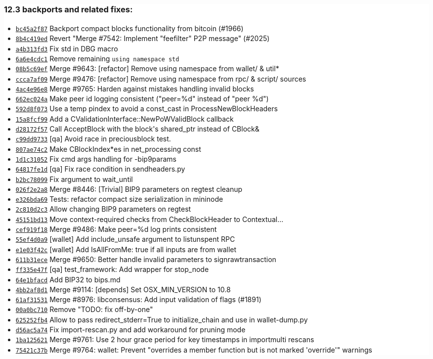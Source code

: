 ### 12.3 backports and related fixes:
- [`bc45a2f87`](https://github.com/Halfyproject/commit/bc45a2f87) Backport compact blocks functionality from bitcoin (#1966)
- [`8b4c419ed`](https://github.com/Halfyproject/commit/8b4c419ed) Revert "Merge #7542: Implement "feefilter" P2P message" (#2025)
- [`a4b313fd3`](https://github.com/Halfyproject/commit/a4b313fd3) Fix std in DBG macro
- [`6a6e4cdc1`](https://github.com/Halfyproject/commit/6a6e4cdc1) Remove remaining `using namespace std`
- [`08b5c69ef`](https://github.com/Halfyproject/commit/08b5c69ef) Merge #9643: [refactor] Remove using namespace <xxx> from wallet/ & util*
- [`ccca7af09`](https://github.com/Halfyproject/commit/ccca7af09) Merge #9476: [refactor] Remove using namespace <xxx> from rpc/ & script/ sources
- [`4ac4e96e8`](https://github.com/Halfyproject/commit/4ac4e96e8) Merge #9765: Harden against mistakes handling invalid blocks
- [`662ec024a`](https://github.com/Halfyproject/commit/662ec024a) Make peer id logging consistent ("peer=%d" instead of "peer %d")
- [`592d8f073`](https://github.com/Halfyproject/commit/592d8f073) Use a temp pindex to avoid a const_cast in ProcessNewBlockHeaders
- [`15a8fcf99`](https://github.com/Halfyproject/commit/15a8fcf99) Add a CValidationInterface::NewPoWValidBlock callback
- [`d28172f57`](https://github.com/Halfyproject/commit/d28172f57) Call AcceptBlock with the block's shared_ptr instead of CBlock&
- [`c99dd9733`](https://github.com/Halfyproject/commit/c99dd9733) [qa] Avoid race in preciousblock test.
- [`807ae74c2`](https://github.com/Halfyproject/commit/807ae74c2) Make CBlockIndex*es in net_processing const
- [`1d1c31052`](https://github.com/Halfyproject/commit/1d1c31052) Fix cmd args handling for -bip9params
- [`64817fe1d`](https://github.com/Halfyproject/commit/64817fe1d) [qa] Fix race condition in sendheaders.py
- [`b2bc78099`](https://github.com/Halfyproject/commit/b2bc78099) Fix argument to wait_until
- [`026f2e2a8`](https://github.com/Halfyproject/commit/026f2e2a8) Merge #8446: [Trivial] BIP9 parameters on regtest cleanup
- [`e326bda69`](https://github.com/Halfyproject/commit/e326bda69) Tests: refactor compact size serialization in mininode
- [`2c810d2c3`](https://github.com/Halfyproject/commit/2c810d2c3) Allow changing BIP9 parameters on regtest
- [`45151bd13`](https://github.com/Halfyproject/commit/45151bd13) Move context-required checks from CheckBlockHeader to Contextual...
- [`cef919f18`](https://github.com/Halfyproject/commit/cef919f18) Merge #9486: Make peer=%d log prints consistent
- [`55ef4d0a9`](https://github.com/Halfyproject/commit/55ef4d0a9) [wallet] Add include_unsafe argument to listunspent RPC
- [`e1e03f42c`](https://github.com/Halfyproject/commit/e1e03f42c) [wallet] Add IsAllFromMe: true if all inputs are from wallet
- [`611b31ece`](https://github.com/Halfyproject/commit/611b31ece) Merge #9650: Better handle invalid parameters to signrawtransaction
- [`ff335e47f`](https://github.com/Halfyproject/commit/ff335e47f) [qa] test_framework: Add wrapper for stop_node
- [`64e1bfacd`](https://github.com/Halfyproject/commit/64e1bfacd) Add BIP32 to bips.md
- [`4bb2af8d1`](https://github.com/Halfyproject/commit/4bb2af8d1) Merge #9114: [depends] Set OSX_MIN_VERSION to 10.8
- [`61af31531`](https://github.com/Halfyproject/commit/61af31531) Merge #8976: libconsensus: Add input validation of flags (#1891)
- [`00a0bc710`](https://github.com/Halfyproject/commit/00a0bc710) Remove "TODO: fix off-by-one"
- [`625252fb4`](https://github.com/Halfyproject/commit/625252fb4) Allow to pass redirect_stderr=True to initialize_chain and use in wallet-dump.py
- [`d56ac5a74`](https://github.com/Halfyproject/commit/d56ac5a74) Fix import-rescan.py and add workaround for pruning mode
- [`1ba125621`](https://github.com/Halfyproject/commit/1ba125621) Merge #9761: Use 2 hour grace period for key timestamps in importmulti rescans
- [`75421c37b`](https://github.com/Halfyproject/commit/75421c37b) Merge #9764: wallet: Prevent "overrides a member function but is not marked 'override'" warnings